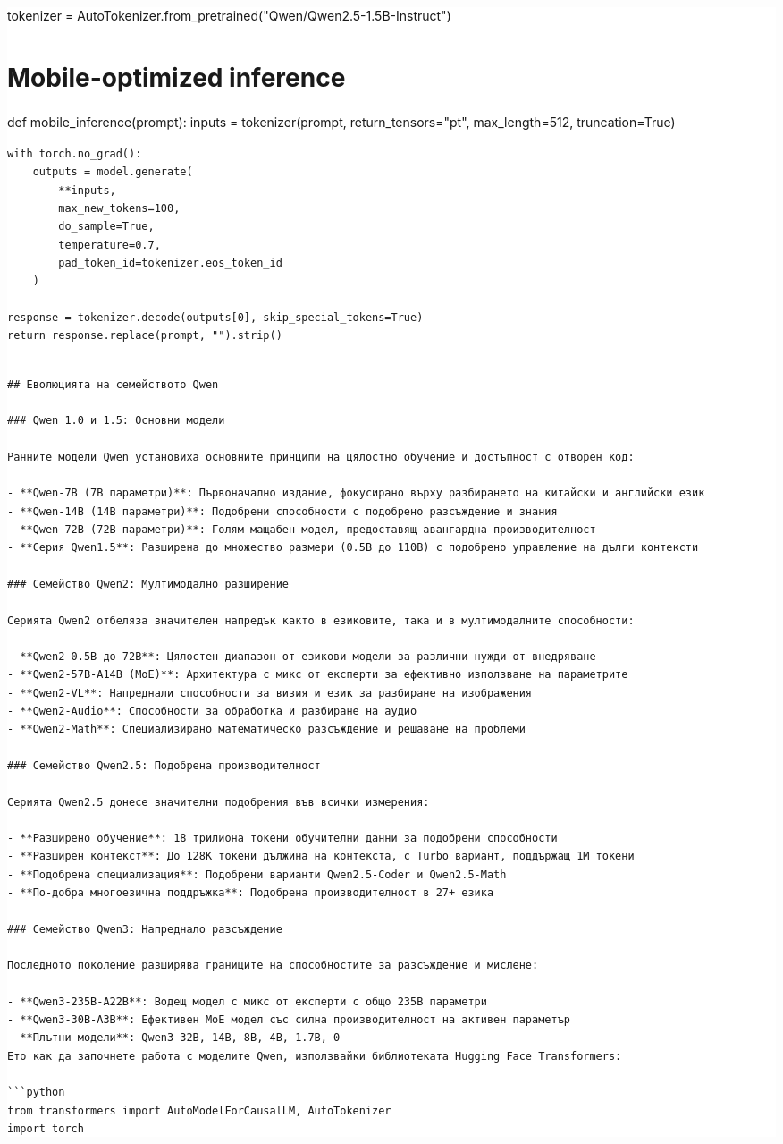 tokenizer = AutoTokenizer.from_pretrained("Qwen/Qwen2.5-1.5B-Instruct")

# Mobile-optimized inference
def mobile_inference(prompt):
    inputs = tokenizer(prompt, return_tensors="pt", max_length=512, truncation=True)
    
    with torch.no_grad():
        outputs = model.generate(
            **inputs,
            max_new_tokens=100,
            do_sample=True,
            temperature=0.7,
            pad_token_id=tokenizer.eos_token_id
        )
    
    response = tokenizer.decode(outputs[0], skip_special_tokens=True)
    return response.replace(prompt, "").strip()
```

## Еволюцията на семейството Qwen

### Qwen 1.0 и 1.5: Основни модели

Ранните модели Qwen установиха основните принципи на цялостно обучение и достъпност с отворен код:

- **Qwen-7B (7B параметри)**: Първоначално издание, фокусирано върху разбирането на китайски и английски език
- **Qwen-14B (14B параметри)**: Подобрени способности с подобрено разсъждение и знания
- **Qwen-72B (72B параметри)**: Голям мащабен модел, предоставящ авангардна производителност
- **Серия Qwen1.5**: Разширена до множество размери (0.5B до 110B) с подобрено управление на дълги контексти

### Семейство Qwen2: Мултимодално разширение

Серията Qwen2 отбеляза значителен напредък както в езиковите, така и в мултимодалните способности:

- **Qwen2-0.5B до 72B**: Цялостен диапазон от езикови модели за различни нужди от внедряване
- **Qwen2-57B-A14B (MoE)**: Архитектура с микс от експерти за ефективно използване на параметрите
- **Qwen2-VL**: Напреднали способности за визия и език за разбиране на изображения
- **Qwen2-Audio**: Способности за обработка и разбиране на аудио
- **Qwen2-Math**: Специализирано математическо разсъждение и решаване на проблеми

### Семейство Qwen2.5: Подобрена производителност

Серията Qwen2.5 донесе значителни подобрения във всички измерения:

- **Разширено обучение**: 18 трилиона токени обучителни данни за подобрени способности
- **Разширен контекст**: До 128K токени дължина на контекста, с Turbo вариант, поддържащ 1M токени
- **Подобрена специализация**: Подобрени варианти Qwen2.5-Coder и Qwen2.5-Math
- **По-добра многоезична поддръжка**: Подобрена производителност в 27+ езика

### Семейство Qwen3: Напреднало разсъждение

Последното поколение разширява границите на способностите за разсъждение и мислене:

- **Qwen3-235B-A22B**: Водещ модел с микс от експерти с общо 235B параметри
- **Qwen3-30B-A3B**: Ефективен MoE модел със силна производителност на активен параметър
- **Плътни модели**: Qwen3-32B, 14B, 8B, 4B, 1.7B, 0
Ето как да започнете работа с моделите Qwen, използвайки библиотеката Hugging Face Transformers:

```python
from transformers import AutoModelForCausalLM, AutoTokenizer
import torch

```
